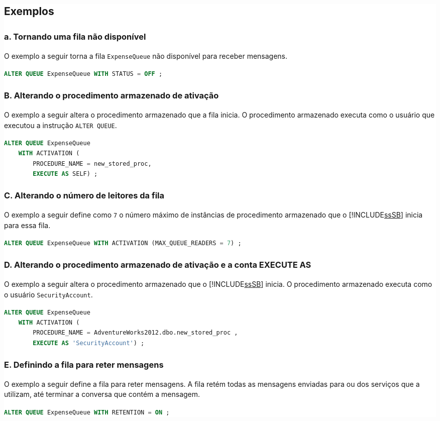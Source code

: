 ## <a name="examples"></a>Exemplos  
  
### <a name="a-making-a-queue-unavailable"></a>a. Tornando uma fila não disponível  
 O exemplo a seguir torna a fila `ExpenseQueue` não disponível para receber mensagens.  
  
```sql  
ALTER QUEUE ExpenseQueue WITH STATUS = OFF ;  
```  
  
### <a name="b-changing-the-activation-stored-procedure"></a>B. Alterando o procedimento armazenado de ativação  
 O exemplo a seguir altera o procedimento armazenado que a fila inicia. O procedimento armazenado executa como o usuário que executou a instrução `ALTER QUEUE`.  
  
```sql  
ALTER QUEUE ExpenseQueue  
    WITH ACTIVATION (  
        PROCEDURE_NAME = new_stored_proc,  
        EXECUTE AS SELF) ;  
```  
  
### <a name="c-changing-the-number-of-queue-readers"></a>C. Alterando o número de leitores da fila  
 O exemplo a seguir define como `7` o número máximo de instâncias de procedimento armazenado que o [!INCLUDE[ssSB](../../includes/sssb-md.md)] inicia para essa fila.  
  
```sql  
ALTER QUEUE ExpenseQueue WITH ACTIVATION (MAX_QUEUE_READERS = 7) ;  
```  
  
### <a name="d-changing-the-activation-stored-procedure-and-the-execute-as-account"></a>D. Alterando o procedimento armazenado de ativação e a conta EXECUTE AS  
 O exemplo a seguir altera o procedimento armazenado que o [!INCLUDE[ssSB](../../includes/sssb-md.md)] inicia. O procedimento armazenado executa como o usuário `SecurityAccount`.  
  
```sql  
ALTER QUEUE ExpenseQueue  
    WITH ACTIVATION (  
        PROCEDURE_NAME = AdventureWorks2012.dbo.new_stored_proc ,  
        EXECUTE AS 'SecurityAccount') ;  
```  
  
### <a name="e-setting-the-queue-to-retain-messages"></a>E. Definindo a fila para reter mensagens  
 O exemplo a seguir define a fila para reter mensagens. A fila retém todas as mensagens enviadas para ou dos serviços que a utilizam, até terminar a conversa que contém a mensagem.  
  
```sql  
ALTER QUEUE ExpenseQueue WITH RETENTION = ON ;  
```  
  
